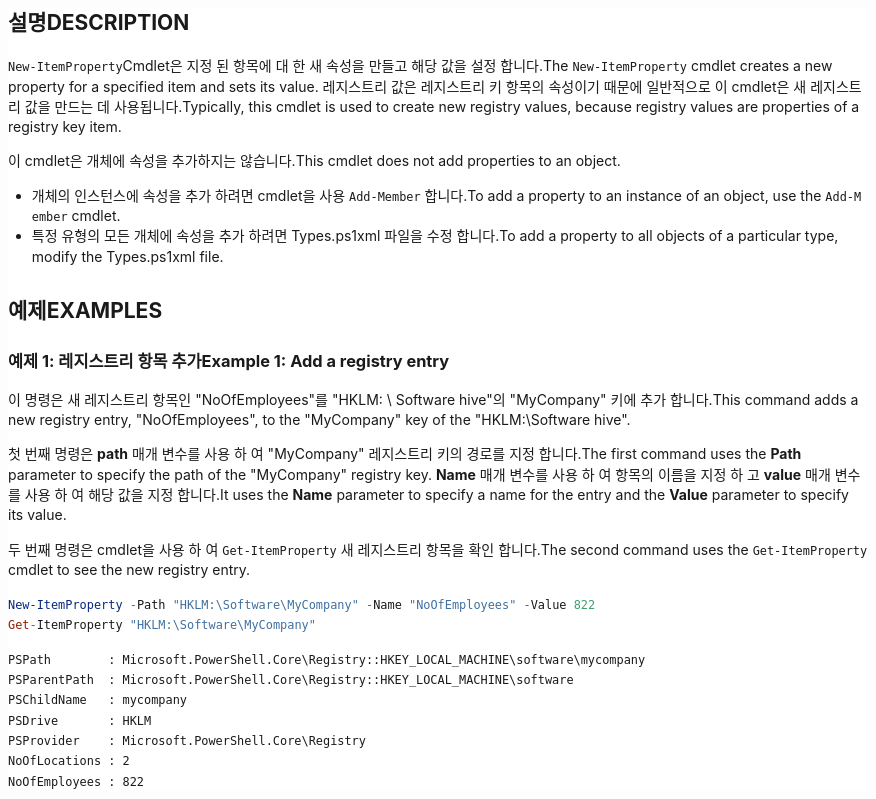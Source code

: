 ## <span data-ttu-id="5f685-109">설명</span><span class="sxs-lookup"><span data-stu-id="5f685-109">DESCRIPTION</span></span>

<span data-ttu-id="5f685-110">`New-ItemProperty`Cmdlet은 지정 된 항목에 대 한 새 속성을 만들고 해당 값을 설정 합니다.</span><span class="sxs-lookup"><span data-stu-id="5f685-110">The `New-ItemProperty` cmdlet creates a new property for a specified item and sets its value.</span></span>
<span data-ttu-id="5f685-111">레지스트리 값은 레지스트리 키 항목의 속성이기 때문에 일반적으로 이 cmdlet은 새 레지스트리 값을 만드는 데 사용됩니다.</span><span class="sxs-lookup"><span data-stu-id="5f685-111">Typically, this cmdlet is used to create new registry values, because registry values are properties of a registry key item.</span></span>

<span data-ttu-id="5f685-112">이 cmdlet은 개체에 속성을 추가하지는 않습니다.</span><span class="sxs-lookup"><span data-stu-id="5f685-112">This cmdlet does not add properties to an object.</span></span>

- <span data-ttu-id="5f685-113">개체의 인스턴스에 속성을 추가 하려면 cmdlet을 사용 `Add-Member` 합니다.</span><span class="sxs-lookup"><span data-stu-id="5f685-113">To add a property to an instance of an object, use the `Add-Member` cmdlet.</span></span>
- <span data-ttu-id="5f685-114">특정 유형의 모든 개체에 속성을 추가 하려면 Types.ps1xml 파일을 수정 합니다.</span><span class="sxs-lookup"><span data-stu-id="5f685-114">To add a property to all objects of a particular type, modify the Types.ps1xml file.</span></span>

## <span data-ttu-id="5f685-115">예제</span><span class="sxs-lookup"><span data-stu-id="5f685-115">EXAMPLES</span></span>

### <span data-ttu-id="5f685-116">예제 1: 레지스트리 항목 추가</span><span class="sxs-lookup"><span data-stu-id="5f685-116">Example 1: Add a registry entry</span></span>

<span data-ttu-id="5f685-117">이 명령은 새 레지스트리 항목인 "NoOfEmployees"를 "HKLM: \ Software hive"의 "MyCompany" 키에 추가 합니다.</span><span class="sxs-lookup"><span data-stu-id="5f685-117">This command adds a new registry entry, "NoOfEmployees", to the "MyCompany" key of the "HKLM:\Software hive".</span></span>

<span data-ttu-id="5f685-118">첫 번째 명령은 **path** 매개 변수를 사용 하 여 "MyCompany" 레지스트리 키의 경로를 지정 합니다.</span><span class="sxs-lookup"><span data-stu-id="5f685-118">The first command uses the **Path** parameter to specify the path of the "MyCompany" registry key.</span></span>
<span data-ttu-id="5f685-119">**Name** 매개 변수를 사용 하 여 항목의 이름을 지정 하 고 **value** 매개 변수를 사용 하 여 해당 값을 지정 합니다.</span><span class="sxs-lookup"><span data-stu-id="5f685-119">It uses the **Name** parameter to specify a name for the entry and the **Value** parameter to specify its value.</span></span>

<span data-ttu-id="5f685-120">두 번째 명령은 cmdlet을 사용 하 여 `Get-ItemProperty` 새 레지스트리 항목을 확인 합니다.</span><span class="sxs-lookup"><span data-stu-id="5f685-120">The second command uses the `Get-ItemProperty` cmdlet to see the new registry entry.</span></span>

```powershell
New-ItemProperty -Path "HKLM:\Software\MyCompany" -Name "NoOfEmployees" -Value 822
Get-ItemProperty "HKLM:\Software\MyCompany"
```

```output
PSPath        : Microsoft.PowerShell.Core\Registry::HKEY_LOCAL_MACHINE\software\mycompany
PSParentPath  : Microsoft.PowerShell.Core\Registry::HKEY_LOCAL_MACHINE\software
PSChildName   : mycompany
PSDrive       : HKLM
PSProvider    : Microsoft.PowerShell.Core\Registry
NoOfLocations : 2
NoOfEmployees : 822
```
